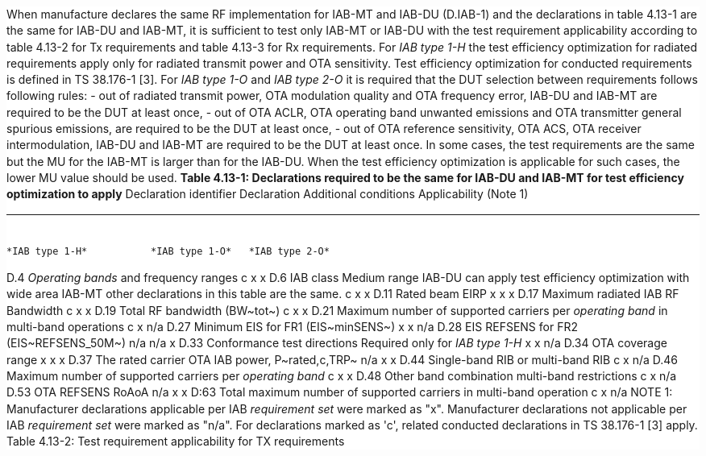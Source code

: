 When manufacture declares the same RF implementation for IAB-MT and IAB-DU
(D.IAB-1) and the declarations in table 4.13-1 are the same for IAB-DU and
IAB-MT, it is sufficient to test only IAB-MT or IAB-DU with the test
requirement applicability according to table 4.13-2 for Tx requirements and
table 4.13-3 for Rx requirements.
For _IAB type 1-H_ the test efficiency optimization for radiated requirements
apply only for radiated transmit power and OTA sensitivity. Test efficiency
optimization for conducted requirements is defined in TS 38.176-1 [3].
For _IAB type 1-O_ and _IAB type 2-O_ it is required that the DUT selection
between requirements follows following rules:
\- out of radiated transmit power, OTA modulation quality and OTA frequency
error, IAB-DU and IAB-MT are required to be the DUT at least once,
\- out of OTA ACLR, OTA operating band unwanted emissions and OTA transmitter
general spurious emissions, are required to be the DUT at least once,
\- out of OTA reference sensitivity, OTA ACS, OTA receiver intermodulation,
IAB-DU and IAB-MT are required to be the DUT at least once.
In some cases, the test requirements are the same but the MU for the IAB-MT is
larger than for the IAB-DU. When the test efficiency optimization is
applicable for such cases, the lower MU value should be used.
**Table 4.13-1: Declarations required to be the same for IAB-DU and IAB-MT for
test efficiency optimization to apply**
Declaration identifier Declaration Additional conditions Applicability (Note
1)
* * *
                                                                                                                                                                                                                                                                                                                                                                                                                                                                                                                *IAB type 1-H*           *IAB type 1-O*   *IAB type 2-O*
D.4 _Operating bands_ and frequency ranges c x x D.6 IAB class Medium range
IAB-DU can apply test efficiency optimization with wide area IAB-MT other
declarations in this table are the same. c x x D.11 Rated beam EIRP x x x D.17
Maximum radiated IAB RF Bandwidth c x x D.19 Total RF bandwidth (BW~tot~) c x
x D.21 Maximum number of supported carriers per _operating band_ in multi-band
operations c x n/a D.27 Minimum EIS for FR1 (EIS~minSENS~) x x n/a D.28 EIS
REFSENS for FR2 (EIS~REFSENS_50M~) n/a n/a x D.33 Conformance test directions
Required only for _IAB_ _type 1-H_ x x n/a D.34 OTA coverage range x x x D.37
The rated carrier OTA IAB power, P~rated,c,TRP~ n/a x x D.44 Single-band RIB
or multi-band RIB c x n/a D.46 Maximum number of supported carriers per
_operating band_ c x x D.48 Other band combination multi-band restrictions c x
n/a D.53 OTA REFSENS RoAoA n/a x x D:63 Total maximum number of supported
carriers in multi-band operation c x n/a NOTE 1: Manufacturer declarations
applicable per IAB _requirement set_ were marked as \"x\". Manufacturer
declarations not applicable per IAB _requirement set_ were marked as \"n/a\".
For declarations marked as \'c\', related conducted declarations in TS
38.176-1 [3] apply.
Table 4.13-2: Test requirement applicability for TX requirements